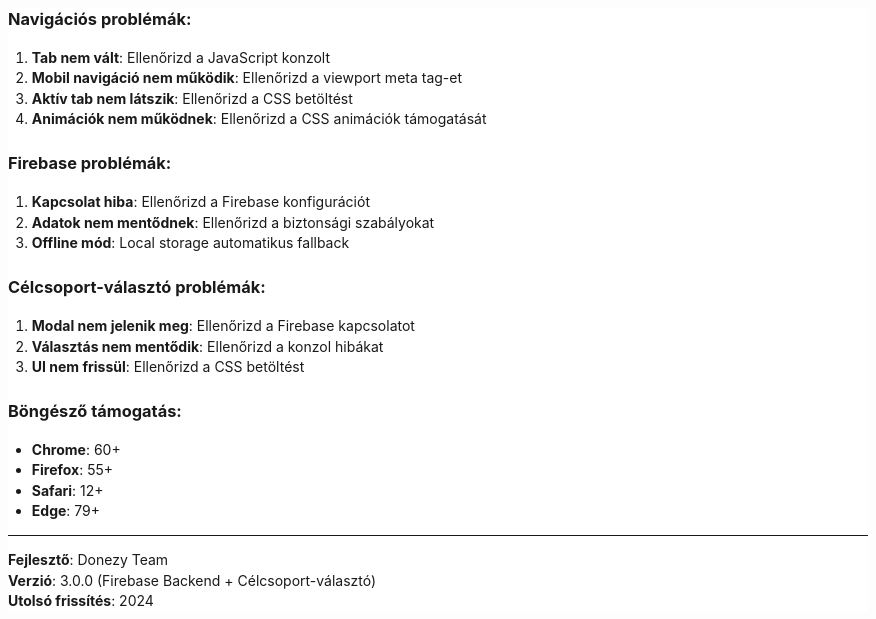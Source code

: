 ### Navigációs problémák:
1. **Tab nem vált**: Ellenőrizd a JavaScript konzolt
2. **Mobil navigáció nem működik**: Ellenőrizd a viewport meta tag-et
3. **Aktív tab nem látszik**: Ellenőrizd a CSS betöltést
4. **Animációk nem működnek**: Ellenőrizd a CSS animációk támogatását

### Firebase problémák:
1. **Kapcsolat hiba**: Ellenőrizd a Firebase konfigurációt
2. **Adatok nem mentődnek**: Ellenőrizd a biztonsági szabályokat
3. **Offline mód**: Local storage automatikus fallback

### Célcsoport-választó problémák:
1. **Modal nem jelenik meg**: Ellenőrizd a Firebase kapcsolatot
2. **Választás nem mentődik**: Ellenőrizd a konzol hibákat
3. **UI nem frissül**: Ellenőrizd a CSS betöltést

### Böngésző támogatás:
- **Chrome**: 60+
- **Firefox**: 55+
- **Safari**: 12+
- **Edge**: 79+

---

**Fejlesztő**: Donezy Team  
**Verzió**: 3.0.0 (Firebase Backend + Célcsoport-választó)  
**Utolsó frissítés**: 2024 